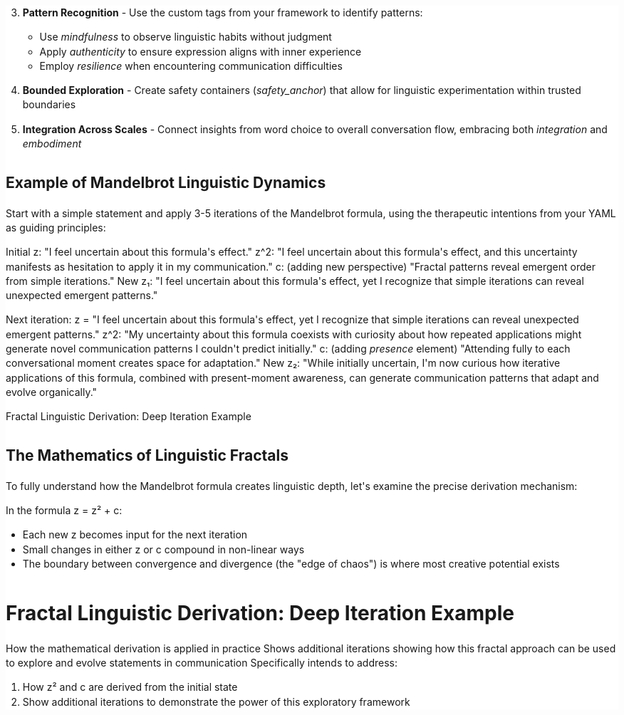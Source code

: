 3. **Pattern Recognition** - Use the custom tags from your framework to identify patterns:
   - Use *mindfulness* to observe linguistic habits without judgment
   - Apply *authenticity* to ensure expression aligns with inner experience
   - Employ *resilience* when encountering communication difficulties

4. **Bounded Exploration** - Create safety containers (*safety_anchor*) that allow for linguistic experimentation within trusted boundaries

5. **Integration Across Scales** - Connect insights from word choice to overall conversation flow, embracing both *integration* and *embodiment*

## Example of Mandelbrot Linguistic Dynamics

Start with a simple statement and apply 3-5 iterations of the Mandelbrot formula, using the therapeutic intentions from your YAML as guiding principles:

Initial z: "I feel uncertain about this formula's effect."
z^2: "I feel uncertain about this formula's effect, and this uncertainty manifests as hesitation to apply it in my communication."
c: (adding new perspective) "Fractal patterns reveal emergent order from simple iterations."
New z₁: "I feel uncertain about this formula's effect, yet I recognize that simple iterations can reveal unexpected emergent patterns."

Next iteration:
z = "I feel uncertain about this formula's effect, yet I recognize that simple iterations can reveal unexpected emergent patterns."
z^2: "My uncertainty about this formula coexists with curiosity about how repeated applications might generate novel communication patterns I couldn't predict initially."
c: (adding *presence* element) "Attending fully to each conversational moment creates space for adaptation."
New z₂: "While initially uncertain, I'm now curious how iterative applications of this formula, combined with present-moment awareness, can generate communication patterns that adapt and evolve organically."

Fractal Linguistic Derivation: Deep Iteration Example

## The Mathematics of Linguistic Fractals

To fully understand how the Mandelbrot formula creates linguistic depth, let's examine the precise derivation mechanism:

In the formula z = z² + c:
- Each new z becomes input for the next iteration
- Small changes in either z or c compound in non-linear ways
- The boundary between convergence and divergence (the "edge of chaos") is where most creative potential exists

# Fractal Linguistic Derivation: Deep Iteration Example

How the mathematical derivation is applied in practice
Shows additional iterations showing how this fractal approach can be used to explore and evolve statements in communication
Specifically intends to address:
1. How z² and c are derived from the initial state
2. Show additional iterations to demonstrate the power of this exploratory framework
